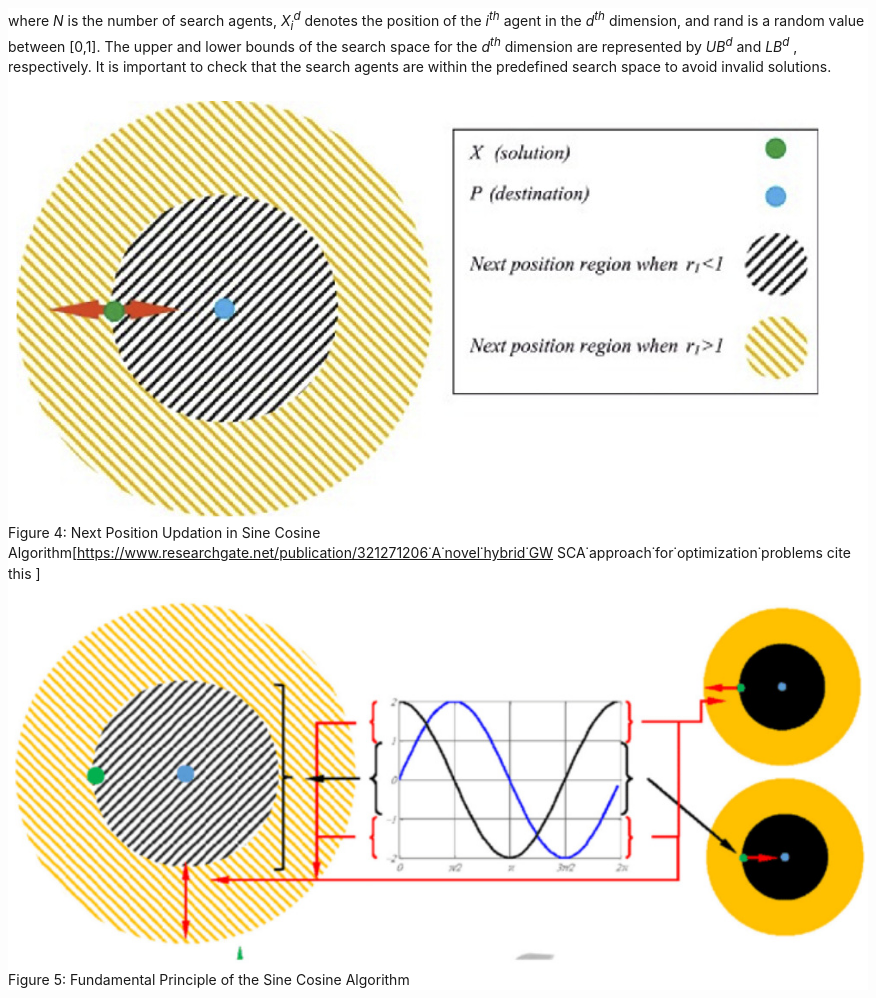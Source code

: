 where $N$ is the number of search agents, $X_{i}^{d}$ denotes the position of the $i^{t h}$ agent in the $d^{t h}$ dimension, and rand is a random value between [0,1]. The upper and lower bounds of the search space for the $d^{t h}$ dimension are represented by $U B^{d}$ and $L B^{d}$ , respectively. It is important to check that the search agents are within the predefined search space to avoid invalid solutions.  

![](images/ba413f896fe56915813e40f2ffd5c19fe7ba2967ceb8effd230c84a9c98770ba.jpg)  
Figure 4: Next Position Updation in Sine Cosine Algorithm[https://www.researchgate.net/publication/321271206˙A˙novel˙hybrid˙GW SCA˙approach˙for˙optimization˙problems cite this ]  

![](images/3032dc9c1f3de4483d6a84bfeb749db90d47bb550076bf97fbda76af5c2b6322.jpg)  
Figure 5: Fundamental Principle of the Sine Cosine Algorithm  
